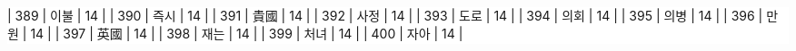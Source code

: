 | 389 | 이불 | 14 |
| 390 | 즉시 | 14 |
| 391 | 貴國 | 14 |
| 392 | 사정 | 14 |
| 393 | 도로 | 14 |
| 394 | 의회 | 14 |
| 395 | 의병 | 14 |
| 396 | 만원 | 14 |
| 397 | 英國 | 14 |
| 398 | 재는 | 14 |
| 399 | 처녀 | 14 |
| 400 | 자아 | 14 |

